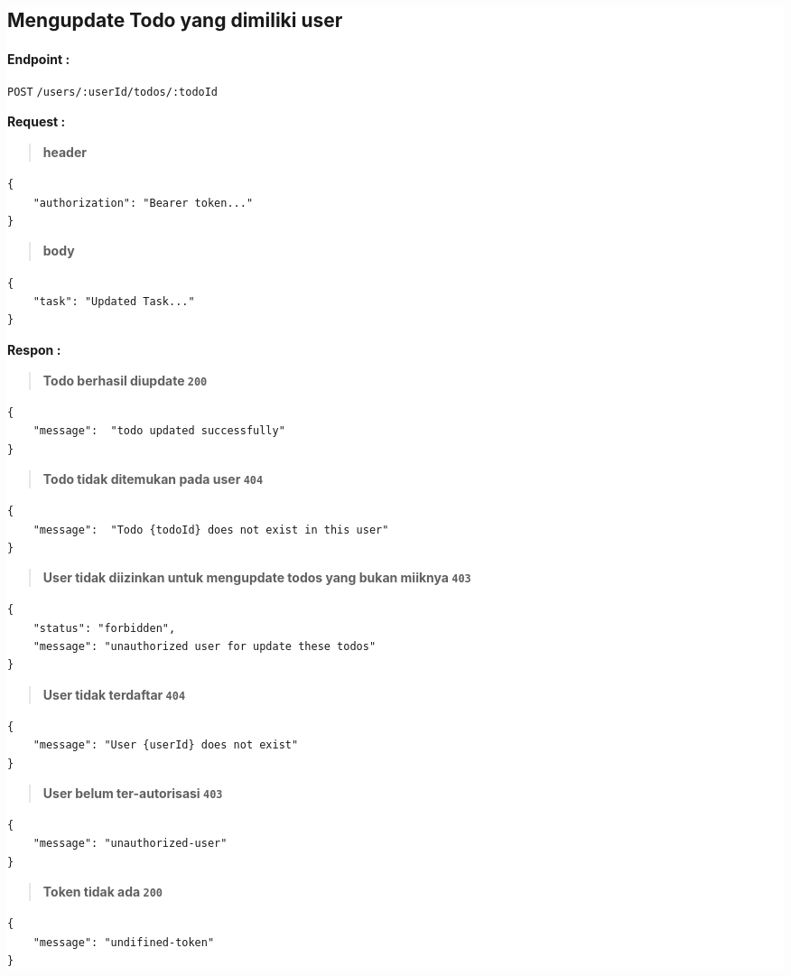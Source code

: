 ## **Mengupdate Todo yang dimiliki user**

**Endpoint :**

`POST` `/users/:userId/todos/:todoId`

**Request :**

> **header**

    {
    	"authorization": "Bearer token..."
    }

> **body**

    {
    	"task": "Updated Task..."
    }

**Respon :**

> **Todo berhasil diupdate `200`**

    {
    	"message":  "todo updated successfully"
    }

> **Todo tidak ditemukan pada user `404`**

    {
        "message":  "Todo {todoId} does not exist in this user"
    }

> **User tidak diizinkan untuk mengupdate todos yang bukan miiknya `403`**

    {
        "status": "forbidden",
        "message": "unauthorized user for update these todos"
    }

> **User tidak terdaftar `404`**

    {
        "message": "User {userId} does not exist"
    }

> **User belum ter-autorisasi `403`**

    {
        "message": "unauthorized-user"
    }

> **Token tidak ada `200`**

    {
        "message": "undifined-token"
    }
